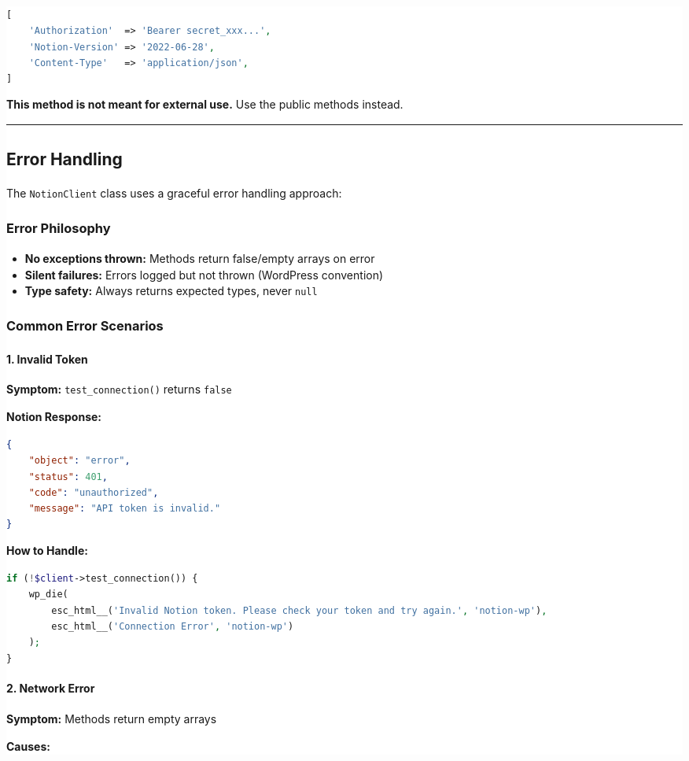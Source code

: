 ```php
[
    'Authorization'  => 'Bearer secret_xxx...',
    'Notion-Version' => '2022-06-28',
    'Content-Type'   => 'application/json',
]
```

**This method is not meant for external use.** Use the public methods instead.

---

## Error Handling

The `NotionClient` class uses a graceful error handling approach:

### Error Philosophy

- **No exceptions thrown:** Methods return false/empty arrays on error
- **Silent failures:** Errors logged but not thrown (WordPress convention)
- **Type safety:** Always returns expected types, never `null`

### Common Error Scenarios

#### 1. Invalid Token

**Symptom:** `test_connection()` returns `false`

**Notion Response:**

```json
{
	"object": "error",
	"status": 401,
	"code": "unauthorized",
	"message": "API token is invalid."
}
```

**How to Handle:**

```php
if (!$client->test_connection()) {
    wp_die(
        esc_html__('Invalid Notion token. Please check your token and try again.', 'notion-wp'),
        esc_html__('Connection Error', 'notion-wp')
    );
}
```

#### 2. Network Error

**Symptom:** Methods return empty arrays

**Causes:**
